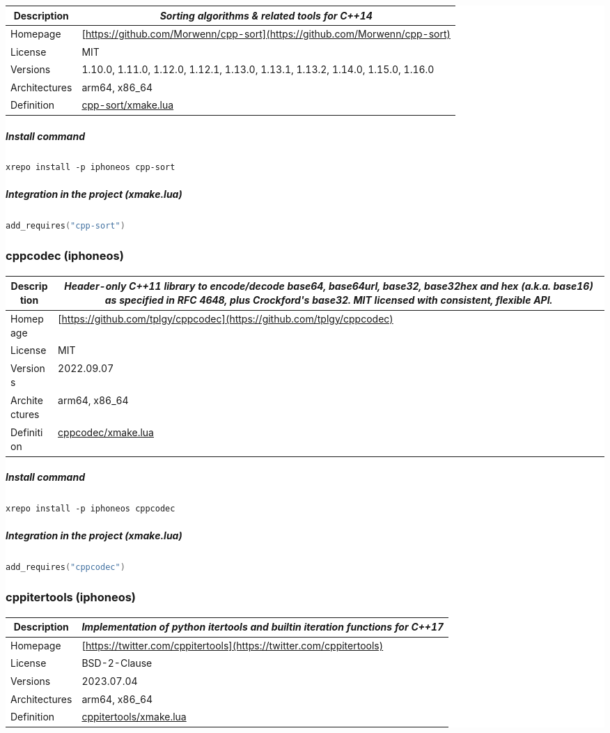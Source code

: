 
| Description | *Sorting algorithms & related tools for C++14* |
| -- | -- |
| Homepage | [https://github.com/Morwenn/cpp-sort](https://github.com/Morwenn/cpp-sort) |
| License | MIT |
| Versions | 1.10.0, 1.11.0, 1.12.0, 1.12.1, 1.13.0, 1.13.1, 1.13.2, 1.14.0, 1.15.0, 1.16.0 |
| Architectures | arm64, x86_64 |
| Definition | [cpp-sort/xmake.lua](https://github.com/xmake-io/xmake-repo/blob/master/packages/c/cpp-sort/xmake.lua) |

##### Install command

```console
xrepo install -p iphoneos cpp-sort
```

##### Integration in the project (xmake.lua)

```lua
add_requires("cpp-sort")
```


### cppcodec (iphoneos)


| Description | *Header-only C++11 library to encode/decode base64, base64url, base32, base32hex and hex (a.k.a. base16) as specified in RFC 4648, plus Crockford's base32. MIT licensed with consistent, flexible API.* |
| -- | -- |
| Homepage | [https://github.com/tplgy/cppcodec](https://github.com/tplgy/cppcodec) |
| License | MIT |
| Versions | 2022.09.07 |
| Architectures | arm64, x86_64 |
| Definition | [cppcodec/xmake.lua](https://github.com/xmake-io/xmake-repo/blob/master/packages/c/cppcodec/xmake.lua) |

##### Install command

```console
xrepo install -p iphoneos cppcodec
```

##### Integration in the project (xmake.lua)

```lua
add_requires("cppcodec")
```


### cppitertools (iphoneos)


| Description | *Implementation of python itertools and builtin iteration functions for C++17* |
| -- | -- |
| Homepage | [https://twitter.com/cppitertools](https://twitter.com/cppitertools) |
| License | BSD-2-Clause |
| Versions | 2023.07.04 |
| Architectures | arm64, x86_64 |
| Definition | [cppitertools/xmake.lua](https://github.com/xmake-io/xmake-repo/blob/master/packages/c/cppitertools/xmake.lua) |
